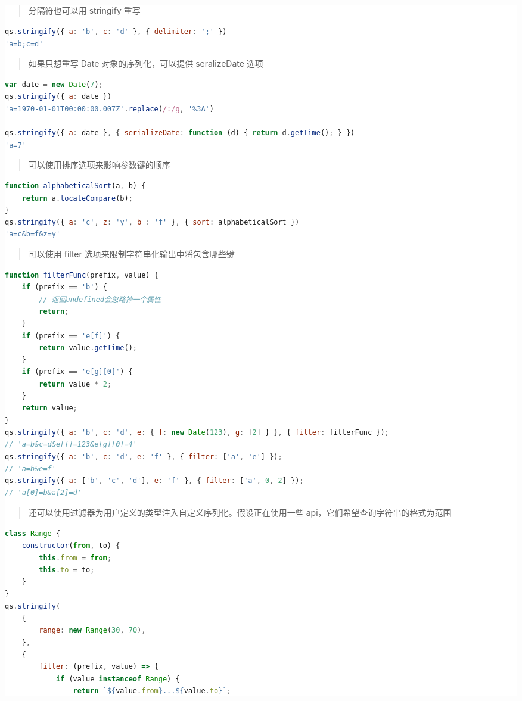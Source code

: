 > 分隔符也可以用 stringify 重写

```js
qs.stringify({ a: 'b', c: 'd' }, { delimiter: ';' })
'a=b;c=d'
```

> 如果只想重写 Date 对象的序列化，可以提供 seralizeDate 选项

```js
var date = new Date(7);
qs.stringify({ a: date })
'a=1970-01-01T00:00:00.007Z'.replace(/:/g, '%3A')

qs.stringify({ a: date }, { serializeDate: function (d) { return d.getTime(); } })
'a=7'
```

> 可以使用排序选项来影响参数键的顺序

```js
function alphabeticalSort(a, b) {
    return a.localeCompare(b);
}
qs.stringify({ a: 'c', z: 'y', b : 'f' }, { sort: alphabeticalSort })
'a=c&b=f&z=y'
```

> 可以使用 filter 选项来限制字符串化输出中将包含哪些键

```js
function filterFunc(prefix, value) {
    if (prefix == 'b') {
        // 返回undefined会忽略掉一个属性
        return;
    }
    if (prefix == 'e[f]') {
        return value.getTime();
    }
    if (prefix == 'e[g][0]') {
        return value * 2;
    }
    return value;
}
qs.stringify({ a: 'b', c: 'd', e: { f: new Date(123), g: [2] } }, { filter: filterFunc });
// 'a=b&c=d&e[f]=123&e[g][0]=4'
qs.stringify({ a: 'b', c: 'd', e: 'f' }, { filter: ['a', 'e'] });
// 'a=b&e=f'
qs.stringify({ a: ['b', 'c', 'd'], e: 'f' }, { filter: ['a', 0, 2] });
// 'a[0]=b&a[2]=d'
```

> 还可以使用过滤器为用户定义的类型注入自定义序列化。假设正在使用一些 api，它们希望查询字符串的格式为范围

```js
class Range {
    constructor(from, to) {
        this.from = from;
        this.to = to;
    }
}
qs.stringify(
    {
        range: new Range(30, 70),
    },
    {
        filter: (prefix, value) => {
            if (value instanceof Range) {
                return `${value.from}...${value.to}`;
```